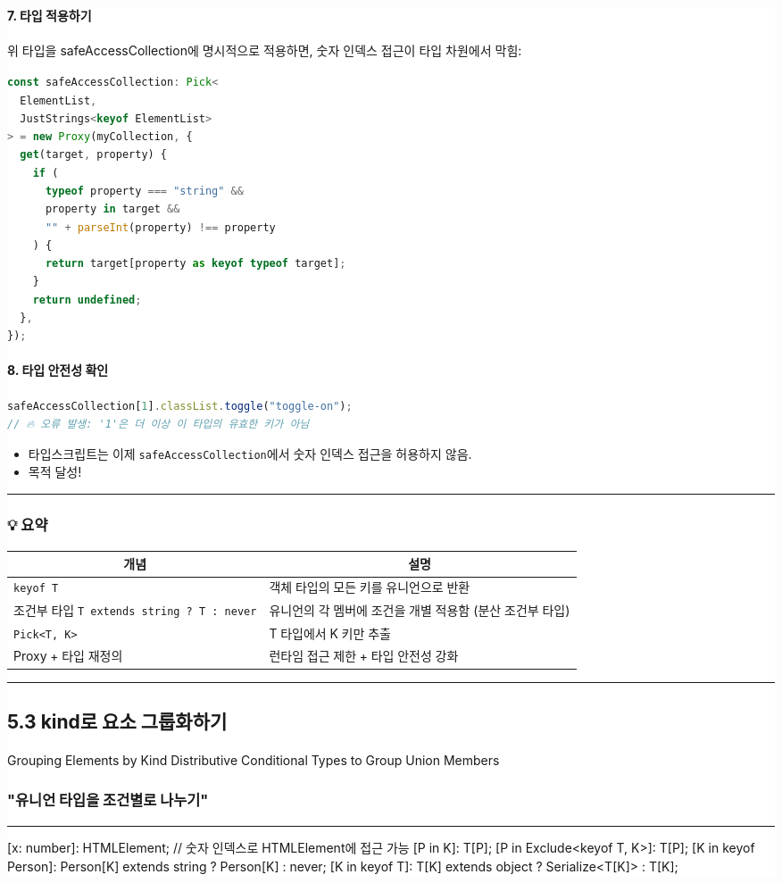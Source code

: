 ```typescript
```
#### 7. 타입 적용하기
   위 타입을 safeAccessCollection에 명시적으로 적용하면, 숫자 인덱스 접근이 타입 차원에서 막힘:
```typescript
const safeAccessCollection: Pick<
  ElementList,
  JustStrings<keyof ElementList>
> = new Proxy(myCollection, {
  get(target, property) {
    if (
      typeof property === "string" &&
      property in target &&
      "" + parseInt(property) !== property
    ) {
      return target[property as keyof typeof target];
    }
    return undefined;
  },
});

```


#### 8. 타입 안전성 확인

```ts
safeAccessCollection[1].classList.toggle("toggle-on");
// 🔥 오류 발생: '1'은 더 이상 이 타입의 유효한 키가 아님
```

- 타입스크립트는 이제 `safeAccessCollection`에서 숫자 인덱스 접근을 허용하지 않음.
- 목적 달성!

---

### 💡 요약

| 개념 | 설명 |
|------|------|
| `keyof T` | 객체 타입의 모든 키를 유니언으로 반환 |
| 조건부 타입 `T extends string ? T : never` | 유니언의 각 멤버에 조건을 개별 적용함 (분산 조건부 타입) |
| `Pick<T, K>` | T 타입에서 K 키만 추출 |
| Proxy + 타입 재정의 | 런타임 접근 제한 + 타입 안전성 강화 |

---


## 5.3 kind로 요소 그룹화하기 
Grouping Elements by Kind
Distributive Conditional Types to Group Union Members
### **"유니언 타입을 조건별로 나누기"**

---

  [x: number]: HTMLElement; // 숫자 인덱스로 HTMLElement에 접근 가능
  [P in K]: T[P];
  [P in Exclude<keyof T, K>]: T[P];
  [K in keyof Person]: Person[K] extends string ? Person[K] : never;
  [K in keyof T]: T[K] extends object ? Serialize<T[K]> : T[K];
